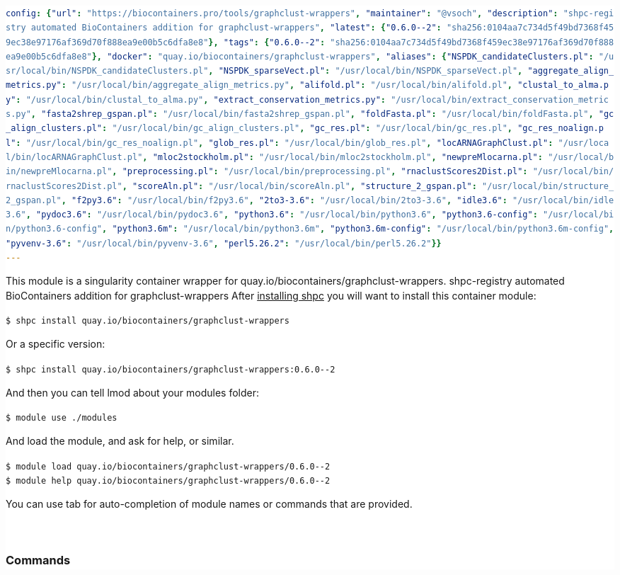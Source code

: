 ```yaml
config: {"url": "https://biocontainers.pro/tools/graphclust-wrappers", "maintainer": "@vsoch", "description": "shpc-registry automated BioContainers addition for graphclust-wrappers", "latest": {"0.6.0--2": "sha256:0104aa7c734d5f49bd7368f459ec38e97176af369d70f888ea9e00b5c6dfa8e8"}, "tags": {"0.6.0--2": "sha256:0104aa7c734d5f49bd7368f459ec38e97176af369d70f888ea9e00b5c6dfa8e8"}, "docker": "quay.io/biocontainers/graphclust-wrappers", "aliases": {"NSPDK_candidateClusters.pl": "/usr/local/bin/NSPDK_candidateClusters.pl", "NSPDK_sparseVect.pl": "/usr/local/bin/NSPDK_sparseVect.pl", "aggregate_align_metrics.py": "/usr/local/bin/aggregate_align_metrics.py", "alifold.pl": "/usr/local/bin/alifold.pl", "clustal_to_alma.py": "/usr/local/bin/clustal_to_alma.py", "extract_conservation_metrics.py": "/usr/local/bin/extract_conservation_metrics.py", "fasta2shrep_gspan.pl": "/usr/local/bin/fasta2shrep_gspan.pl", "foldFasta.pl": "/usr/local/bin/foldFasta.pl", "gc_align_clusters.pl": "/usr/local/bin/gc_align_clusters.pl", "gc_res.pl": "/usr/local/bin/gc_res.pl", "gc_res_noalign.pl": "/usr/local/bin/gc_res_noalign.pl", "glob_res.pl": "/usr/local/bin/glob_res.pl", "locARNAGraphClust.pl": "/usr/local/bin/locARNAGraphClust.pl", "mloc2stockholm.pl": "/usr/local/bin/mloc2stockholm.pl", "newpreMlocarna.pl": "/usr/local/bin/newpreMlocarna.pl", "preprocessing.pl": "/usr/local/bin/preprocessing.pl", "rnaclustScores2Dist.pl": "/usr/local/bin/rnaclustScores2Dist.pl", "scoreAln.pl": "/usr/local/bin/scoreAln.pl", "structure_2_gspan.pl": "/usr/local/bin/structure_2_gspan.pl", "f2py3.6": "/usr/local/bin/f2py3.6", "2to3-3.6": "/usr/local/bin/2to3-3.6", "idle3.6": "/usr/local/bin/idle3.6", "pydoc3.6": "/usr/local/bin/pydoc3.6", "python3.6": "/usr/local/bin/python3.6", "python3.6-config": "/usr/local/bin/python3.6-config", "python3.6m": "/usr/local/bin/python3.6m", "python3.6m-config": "/usr/local/bin/python3.6m-config", "pyvenv-3.6": "/usr/local/bin/pyvenv-3.6", "perl5.26.2": "/usr/local/bin/perl5.26.2"}}
---
```


This module is a singularity container wrapper for quay.io/biocontainers/graphclust-wrappers.
shpc-registry automated BioContainers addition for graphclust-wrappers
After [installing shpc](#install) you will want to install this container module:


```bash
$ shpc install quay.io/biocontainers/graphclust-wrappers
```

Or a specific version:

```bash
$ shpc install quay.io/biocontainers/graphclust-wrappers:0.6.0--2
```

And then you can tell lmod about your modules folder:

```bash
$ module use ./modules
```

And load the module, and ask for help, or similar.

```bash
$ module load quay.io/biocontainers/graphclust-wrappers/0.6.0--2
$ module help quay.io/biocontainers/graphclust-wrappers/0.6.0--2
```

You can use tab for auto-completion of module names or commands that are provided.

<br>

### Commands
